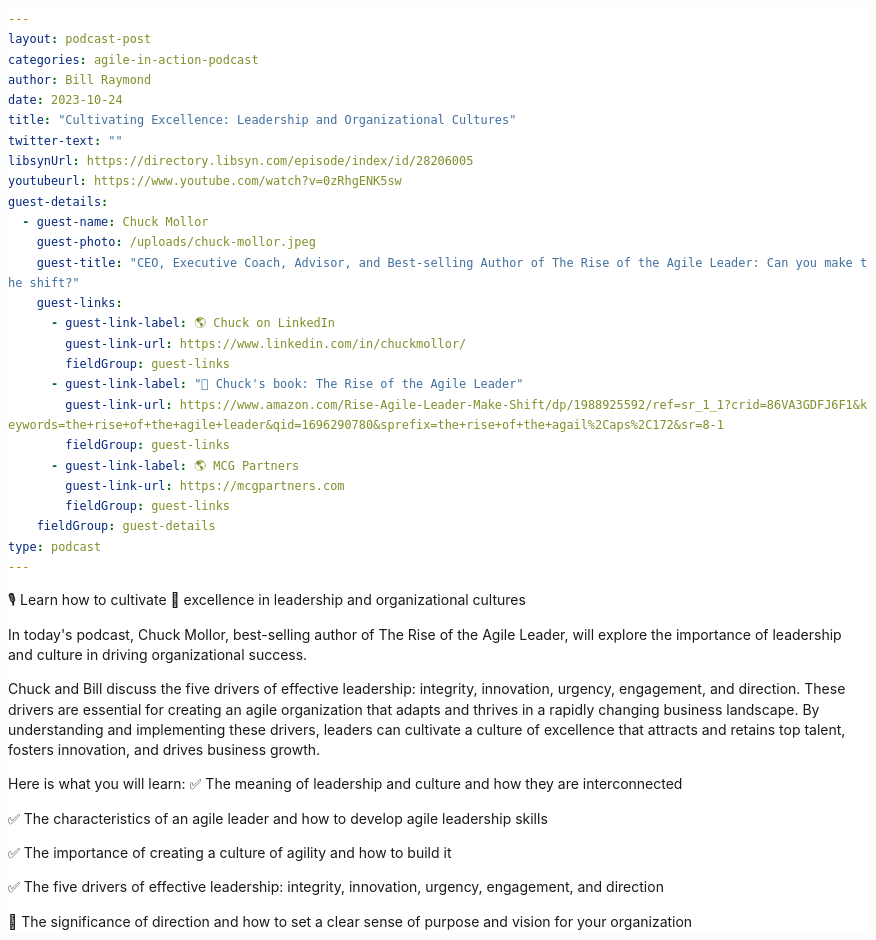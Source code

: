 ```yaml
---
layout: podcast-post
categories: agile-in-action-podcast
author: Bill Raymond
date: 2023-10-24
title: "Cultivating Excellence: Leadership and Organizational Cultures"
twitter-text: ""
libsynUrl: https://directory.libsyn.com/episode/index/id/28206005
youtubeurl: https://www.youtube.com/watch?v=0zRhgENK5sw
guest-details:
  - guest-name: Chuck Mollor
    guest-photo: /uploads/chuck-mollor.jpeg
    guest-title: "CEO, Executive Coach, Advisor, and Best-selling Author of The Rise of the Agile Leader: Can you make the shift?"
    guest-links:
      - guest-link-label: 🌎 Chuck on LinkedIn
        guest-link-url: https://www.linkedin.com/in/chuckmollor/
        fieldGroup: guest-links
      - guest-link-label: "📖 Chuck's book: The Rise of the Agile Leader"
        guest-link-url: https://www.amazon.com/Rise-Agile-Leader-Make-Shift/dp/1988925592/ref=sr_1_1?crid=86VA3GDFJ6F1&keywords=the+rise+of+the+agile+leader&qid=1696290780&sprefix=the+rise+of+the+agail%2Caps%2C172&sr=8-1
        fieldGroup: guest-links
      - guest-link-label: 🌎 MCG Partners
        guest-link-url: https://mcgpartners.com
        fieldGroup: guest-links
    fieldGroup: guest-details
type: podcast
---
```

🎙️ Learn how to cultivate 🥇 excellence in leadership and organizational cultures

In today's podcast, Chuck Mollor, best-selling author of The Rise of the Agile Leader, will explore the importance of leadership and culture in driving organizational success.

Chuck and Bill discuss the five drivers of effective leadership: integrity, innovation, urgency, engagement, and direction. These drivers are essential for creating an agile organization that adapts and thrives in a rapidly changing business landscape. By understanding and implementing these drivers, leaders can cultivate a culture of excellence that attracts and retains top talent, fosters innovation, and drives business growth.

Here is what you will learn:
✅ The meaning of leadership and culture and how they are interconnected

✅ The characteristics of an agile leader and how to develop agile leadership skills

✅ The importance of creating a culture of agility and how to build it

✅ The five drivers of effective leadership: integrity, innovation, urgency, engagement, and direction

🎉 The significance of direction and how to set a clear sense of purpose and vision for your organization
